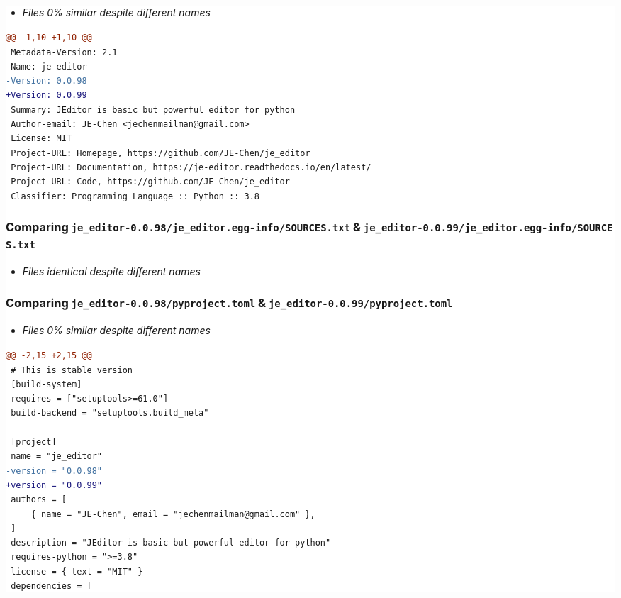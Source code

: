  * *Files 0% similar despite different names*

```diff
@@ -1,10 +1,10 @@
 Metadata-Version: 2.1
 Name: je-editor
-Version: 0.0.98
+Version: 0.0.99
 Summary: JEditor is basic but powerful editor for python
 Author-email: JE-Chen <jechenmailman@gmail.com>
 License: MIT
 Project-URL: Homepage, https://github.com/JE-Chen/je_editor
 Project-URL: Documentation, https://je-editor.readthedocs.io/en/latest/
 Project-URL: Code, https://github.com/JE-Chen/je_editor
 Classifier: Programming Language :: Python :: 3.8
```

### Comparing `je_editor-0.0.98/je_editor.egg-info/SOURCES.txt` & `je_editor-0.0.99/je_editor.egg-info/SOURCES.txt`

 * *Files identical despite different names*

### Comparing `je_editor-0.0.98/pyproject.toml` & `je_editor-0.0.99/pyproject.toml`

 * *Files 0% similar despite different names*

```diff
@@ -2,15 +2,15 @@
 # This is stable version
 [build-system]
 requires = ["setuptools>=61.0"]
 build-backend = "setuptools.build_meta"
 
 [project]
 name = "je_editor"
-version = "0.0.98"
+version = "0.0.99"
 authors = [
     { name = "JE-Chen", email = "jechenmailman@gmail.com" },
 ]
 description = "JEditor is basic but powerful editor for python"
 requires-python = ">=3.8"
 license = { text = "MIT" }
 dependencies = [
```

